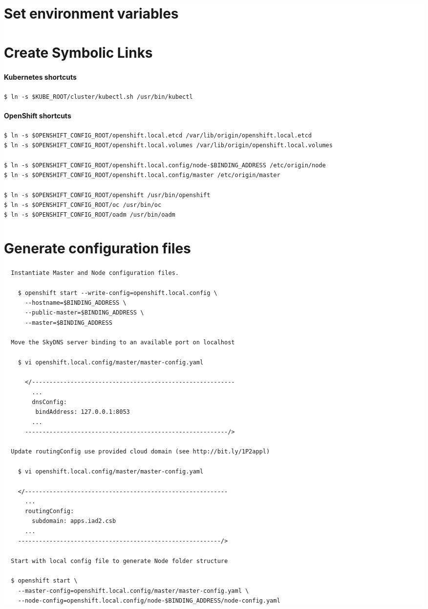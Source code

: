 # Set environment variables

# Create Symbolic Links

  #### Kubernetes shortcuts

    $ ln -s $KUBE_ROOT/cluster/kubectl.sh /usr/bin/kubectl

  #### OpenShift shortcuts

    $ ln -s $OPENSHIFT_CONFIG_ROOT/openshift.local.etcd /var/lib/origin/openshift.local.etcd
    $ ln -s $OPENSHIFT_CONFIG_ROOT/openshift.local.volumes /var/lib/origin/openshift.local.volumes

    $ ln -s $OPENSHIFT_CONFIG_ROOT/openshift.local.config/node-$BINDING_ADDRESS /etc/origin/node
    $ ln -s $OPENSHIFT_CONFIG_ROOT/openshift.local.config/master /etc/origin/master

    $ ln -s $OPENSHIFT_CONFIG_ROOT/openshift /usr/bin/openshift
    $ ln -s $OPENSHIFT_CONFIG_ROOT/oc /usr/bin/oc
    $ ln -s $OPENSHIFT_CONFIG_ROOT/oadm /usr/bin/oadm

# Generate configuration files

      Instantiate Master and Node configuration files.

        $ openshift start --write-config=openshift.local.config \
          --hostname=$BINDING_ADDRESS \
          --public-master=$BINDING_ADDRESS \
          --master=$BINDING_ADDRESS

      Move the SkyDNS server binding to an available port on localhost

        $ vi openshift.local.config/master/master-config.yaml

          </----------------------------------------------------------
            ...
            dnsConfig:
             bindAddress: 127.0.0.1:8053
            ...
          ----------------------------------------------------------/>

      Update routingConfig use provided cloud domain (see http://bit.ly/1P2appl)

        $ vi openshift.local.config/master/master-config.yaml

        </----------------------------------------------------------
          ...
          routingConfig:
            subdomain: apps.iad2.csb
          ...
        ----------------------------------------------------------/>

      Start with local config file to generate Node folder structure

      $ openshift start \
        --master-config=openshift.local.config/master/master-config.yaml \
        --node-config=openshift.local.config/node-$BINDING_ADDRESS/node-config.yaml
